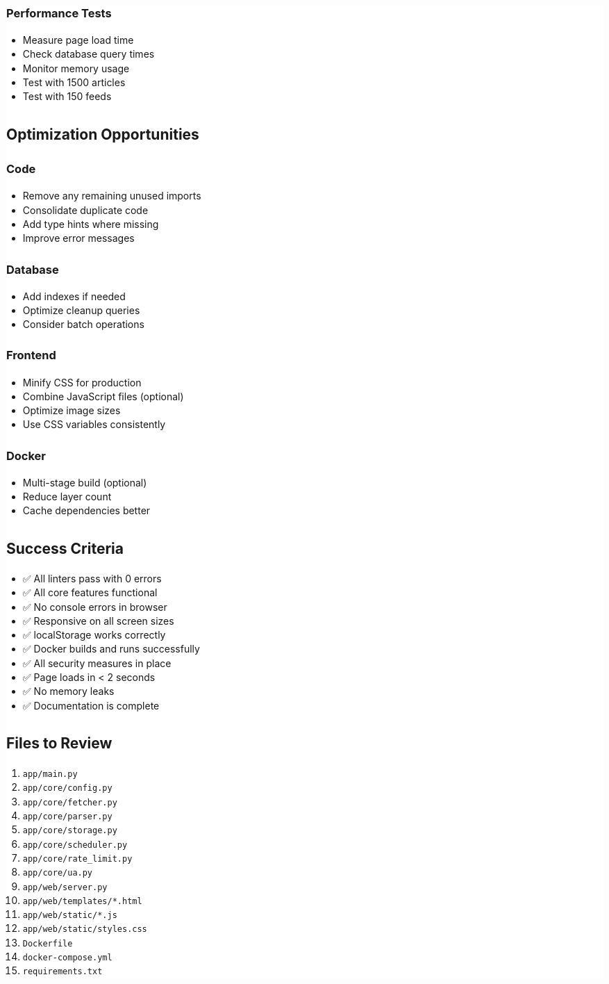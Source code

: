 ### Performance Tests
- Measure page load time
- Check database query times
- Monitor memory usage
- Test with 1500 articles
- Test with 150 feeds

## Optimization Opportunities

### Code
- Remove any remaining unused imports
- Consolidate duplicate code
- Add type hints where missing
- Improve error messages

### Database
- Add indexes if needed
- Optimize cleanup queries
- Consider batch operations

### Frontend
- Minify CSS for production
- Combine JavaScript files (optional)
- Optimize image sizes
- Use CSS variables consistently

### Docker
- Multi-stage build (optional)
- Reduce layer count
- Cache dependencies better

## Success Criteria
- ✅ All linters pass with 0 errors
- ✅ All core features functional
- ✅ No console errors in browser
- ✅ Responsive on all screen sizes
- ✅ localStorage works correctly
- ✅ Docker builds and runs successfully
- ✅ All security measures in place
- ✅ Page loads in < 2 seconds
- ✅ No memory leaks
- ✅ Documentation is complete

## Files to Review
1. `app/main.py`
2. `app/core/config.py`
3. `app/core/fetcher.py`
4. `app/core/parser.py`
5. `app/core/storage.py`
6. `app/core/scheduler.py`
7. `app/core/rate_limit.py`
8. `app/core/ua.py`
9. `app/web/server.py`
10. `app/web/templates/*.html`
11. `app/web/static/*.js`
12. `app/web/static/styles.css`
13. `Dockerfile`
14. `docker-compose.yml`
15. `requirements.txt`
